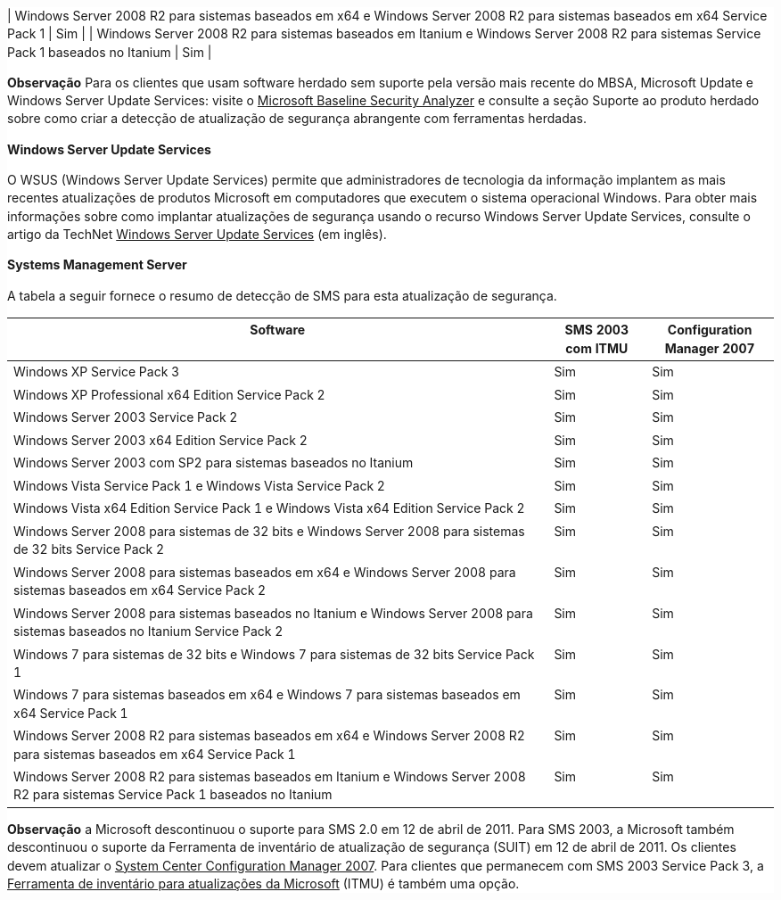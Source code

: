 | Windows Server 2008 R2 para sistemas baseados em x64 e Windows Server 2008 R2 para sistemas baseados em x64 Service Pack 1         | Sim  |
| Windows Server 2008 R2 para sistemas baseados em Itanium e Windows Server 2008 R2 para sistemas Service Pack 1 baseados no Itanium | Sim  |

**Observação** Para os clientes que usam software herdado sem suporte pela versão mais recente do MBSA, Microsoft Update e Windows Server Update Services: visite o [Microsoft Baseline Security Analyzer](http://www.microsoft.com/technet/security/tools/mbsahome.mspx) e consulte a seção Suporte ao produto herdado sobre como criar a detecção de atualização de segurança abrangente com ferramentas herdadas.

**Windows Server Update Services**

O WSUS (Windows Server Update Services) permite que administradores de tecnologia da informação implantem as mais recentes atualizações de produtos Microsoft em computadores que executem o sistema operacional Windows. Para obter mais informações sobre como implantar atualizações de segurança usando o recurso Windows Server Update Services, consulte o artigo da TechNet [Windows Server Update Services](http://technet.microsoft.com/en-us/wsus/default.aspx) (em inglês).

**Systems Management Server**

A tabela a seguir fornece o resumo de detecção de SMS para esta atualização de segurança.

| Software                                                                                                                           | SMS 2003 com ITMU | Configuration Manager 2007 |
|------------------------------------------------------------------------------------------------------------------------------------|-------------------|----------------------------|
| Windows XP Service Pack 3                                                                                                          | Sim               | Sim                        |
| Windows XP Professional x64 Edition Service Pack 2                                                                                 | Sim               | Sim                        |
| Windows Server 2003 Service Pack 2                                                                                                 | Sim               | Sim                        |
| Windows Server 2003 x64 Edition Service Pack 2                                                                                     | Sim               | Sim                        |
| Windows Server 2003 com SP2 para sistemas baseados no Itanium                                                                      | Sim               | Sim                        |
| Windows Vista Service Pack 1 e Windows Vista Service Pack 2                                                                        | Sim               | Sim                        |
| Windows Vista x64 Edition Service Pack 1 e Windows Vista x64 Edition Service Pack 2                                                | Sim               | Sim                        |
| Windows Server 2008 para sistemas de 32 bits e Windows Server 2008 para sistemas de 32 bits Service Pack 2                         | Sim               | Sim                        |
| Windows Server 2008 para sistemas baseados em x64 e Windows Server 2008 para sistemas baseados em x64 Service Pack 2               | Sim               | Sim                        |
| Windows Server 2008 para sistemas baseados no Itanium e Windows Server 2008 para sistemas baseados no Itanium Service Pack 2       | Sim               | Sim                        |
| Windows 7 para sistemas de 32 bits e Windows 7 para sistemas de 32 bits Service Pack 1                                             | Sim               | Sim                        |
| Windows 7 para sistemas baseados em x64 e Windows 7 para sistemas baseados em x64 Service Pack 1                                   | Sim               | Sim                        |
| Windows Server 2008 R2 para sistemas baseados em x64 e Windows Server 2008 R2 para sistemas baseados em x64 Service Pack 1         | Sim               | Sim                        |
| Windows Server 2008 R2 para sistemas baseados em Itanium e Windows Server 2008 R2 para sistemas Service Pack 1 baseados no Itanium | Sim               | Sim                        |

**Observação** a Microsoft descontinuou o suporte para SMS 2.0 em 12 de abril de 2011. Para SMS 2003, a Microsoft também descontinuou o suporte da Ferramenta de inventário de atualização de segurança (SUIT) em 12 de abril de 2011. Os clientes devem atualizar o [System Center Configuration Manager 2007](http://technet.microsoft.com/en-us/library/bb735860.aspx). Para clientes que permanecem com SMS 2003 Service Pack 3, a [Ferramenta de inventário para atualizações da Microsoft](http://technet.microsoft.com/en-us/sms/bb676783.aspx) (ITMU) é também uma opção.

